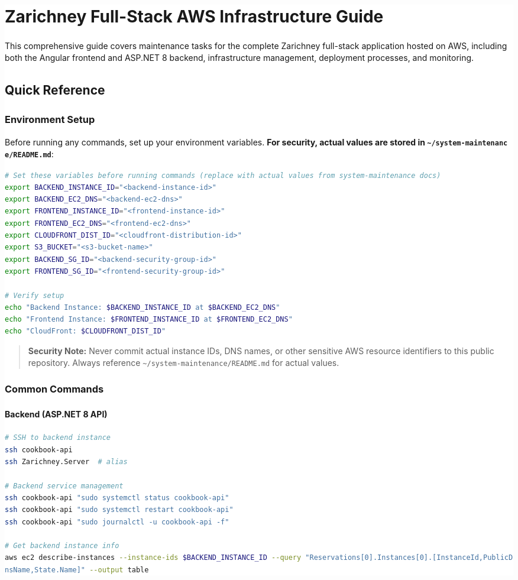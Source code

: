 # Zarichney Full-Stack AWS Infrastructure Guide

This comprehensive guide covers maintenance tasks for the complete Zarichney full-stack application hosted on AWS, including both the Angular frontend and ASP.NET 8 backend, infrastructure management, deployment processes, and monitoring.

## Quick Reference

### Environment Setup

Before running any commands, set up your environment variables. **For security, actual values are stored in `~/system-maintenance/README.md`**:

```bash
# Set these variables before running commands (replace with actual values from system-maintenance docs)
export BACKEND_INSTANCE_ID="<backend-instance-id>"
export BACKEND_EC2_DNS="<backend-ec2-dns>"
export FRONTEND_INSTANCE_ID="<frontend-instance-id>"
export FRONTEND_EC2_DNS="<frontend-ec2-dns>"
export CLOUDFRONT_DIST_ID="<cloudfront-distribution-id>"
export S3_BUCKET="<s3-bucket-name>"
export BACKEND_SG_ID="<backend-security-group-id>"
export FRONTEND_SG_ID="<frontend-security-group-id>"

# Verify setup
echo "Backend Instance: $BACKEND_INSTANCE_ID at $BACKEND_EC2_DNS"
echo "Frontend Instance: $FRONTEND_INSTANCE_ID at $FRONTEND_EC2_DNS"
echo "CloudFront: $CLOUDFRONT_DIST_ID"
```

> **Security Note:** Never commit actual instance IDs, DNS names, or other sensitive AWS resource identifiers to this public repository. Always reference `~/system-maintenance/README.md` for actual values.

### Common Commands

#### Backend (ASP.NET 8 API)
```bash
# SSH to backend instance
ssh cookbook-api
ssh Zarichney.Server  # alias

# Backend service management
ssh cookbook-api "sudo systemctl status cookbook-api"
ssh cookbook-api "sudo systemctl restart cookbook-api"
ssh cookbook-api "sudo journalctl -u cookbook-api -f"

# Get backend instance info
aws ec2 describe-instances --instance-ids $BACKEND_INSTANCE_ID --query "Reservations[0].Instances[0].[InstanceId,PublicDnsName,State.Name]" --output table
```

